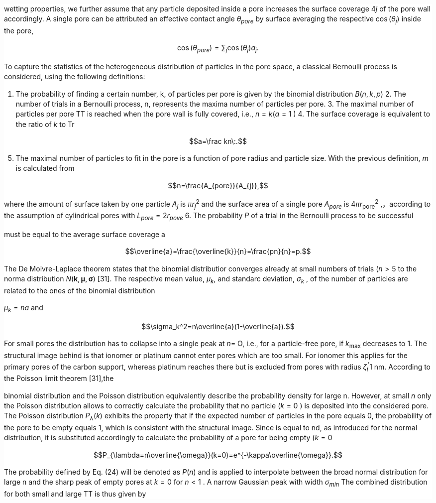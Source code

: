 wetting properties, we further assume that any particle deposited inside a pore increases the surface coverage $4j$ of the pore wall accordingly. A single pore can be attributed an effective contact angle $\theta_{pore}$ by surface averaging the respective $\cos(\theta_{j})$ inside the pore,

$$\cos\bigl(\theta_{pore}\bigr)=\sum_{j}\cos\bigl(\theta_{j}\bigr)a_{j}.$$

To capture the statistics of the heterogeneous distribution of particles in the pore space, a classical Bernoulli process is considered, using the following definitions:

1. The probability of finding a certain number, k, of particles per pore is given by the binomial distribution $B(n,k,p)$ 2. The number of trials in a Bernoulli process, n, represents the maxima number of particles per pore. 3. The maximal number of particles per pore TT is reached when the pore wall is fully covered, i.e., $n=k(a=1$ ) 4. The surface coverage is equivalent to the ratio of $k$ to Tr

$$a=\frac kn\:.$$

5. The maximal number of particles to fit in the pore is a function of pore radius and particle size. With the previous definition, $m$ is calculated from

$$n=\frac{A_{pore}}{A_{j}},$$

where the amount of surface taken by one particle $A_{j}$ is $\pi r_{j}^{2}$ and the surface area of a single pore $A_{pore}$ is $4\pi r_{\mathrm{pore}}^2$ ,，according to the assumption of cylindrical pores with $L_{pore}=2r_{pove}$ 6. The probability $P$ of a trial in the Bernoulli process to be successful

must be equal to the average surface coverage a

$$\overline{a}=\frac{\overline{k}}{n}=\frac{pn}{n}=p.$$

The De Moivre-Laplace theorem states that the binomial distributior converges already at small numbers of trials $(n>5$ to the norma distribution $N(\boldsymbol{k},\boldsymbol{\mu},\boldsymbol{\sigma})$ [31]. The respective mean value, $\mu_{k}$, and standarc deviation, $\sigma_{k}$ , of the number of particles are related to the ones of the binomial distribution

$\mu_{k}=na$ and

$$\sigma_k^2=n\overline{a}(1-\overline{a}).$$

For small pores the distribution has to collapse into a single peak at $n=$ O, i.e., for a particle-free pore, if $k_{\mathrm{max}}$ decreases to 1. The structural image behind is that ionomer or platinum cannot enter pores which are too small. For ionomer this applies for the primary pores of the carbon support, whereas platinum reaches there but is excluded from pores with radius $\zeta_{i}^{\prime}1$ nm. According to the Poisson limit theorem [31],the

binomial distribution and the Poisson distribution equivalently describe the probability density for large n. However, at small $n$ only the Poisson distribution allows to correctly calculate the probability that no particle $(k=0$ ) is deposited into the considered pore. The Poisson distribution $P_{\lambda}(k)$ exhibits the property that if the expected number of particles in the pore equals 0, the probability of the pore to be empty equals 1, which is consistent with the structural image. Since is equal to nd, as introduced for the normal distribution, it is substituted accordingly to calculate the probability of a pore for being empty $(k=0$

$$P_{\lambda=n\overline{\omega}}(k=0)=e^{-\kappa\overline{\omega}}.$$

The probability defined by Eq. (24) will be denoted as $P(n)$ and is applied to interpolate between the broad normal distribution for large n and the sharp peak of empty pores at $k=0$ for $n<1$ . A narrow Gaussian peak with width $\sigma_{min}$ The combined distribution for both small and large TT is thus given by
